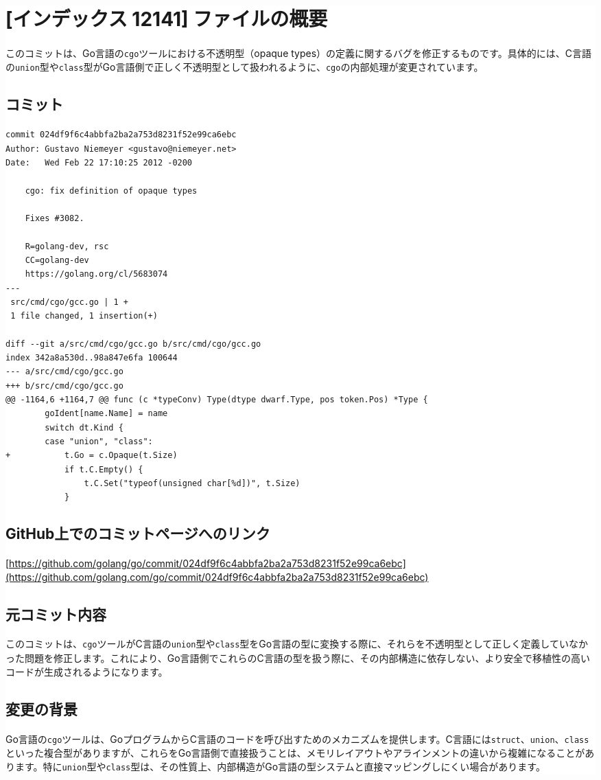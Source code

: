 # [インデックス 12141] ファイルの概要

このコミットは、Go言語の`cgo`ツールにおける不透明型（opaque types）の定義に関するバグを修正するものです。具体的には、C言語の`union`型や`class`型がGo言語側で正しく不透明型として扱われるように、`cgo`の内部処理が変更されています。

## コミット

```
commit 024df9f6c4abbfa2ba2a753d8231f52e99ca6ebc
Author: Gustavo Niemeyer <gustavo@niemeyer.net>
Date:   Wed Feb 22 17:10:25 2012 -0200

    cgo: fix definition of opaque types
    
    Fixes #3082.
    
    R=golang-dev, rsc
    CC=golang-dev
    https://golang.org/cl/5683074
---
 src/cmd/cgo/gcc.go | 1 +
 1 file changed, 1 insertion(+)

diff --git a/src/cmd/cgo/gcc.go b/src/cmd/cgo/gcc.go
index 342a8a530d..98a847e6fa 100644
--- a/src/cmd/cgo/gcc.go
+++ b/src/cmd/cgo/gcc.go
@@ -1164,6 +1164,7 @@ func (c *typeConv) Type(dtype dwarf.Type, pos token.Pos) *Type {
 		goIdent[name.Name] = name
 		switch dt.Kind {
 		case "union", "class":
+			t.Go = c.Opaque(t.Size)
 			if t.C.Empty() {
 				t.C.Set("typeof(unsigned char[%d])", t.Size)
 			}
```

## GitHub上でのコミットページへのリンク

[https://github.com/golang/go/commit/024df9f6c4abbfa2ba2a753d8231f52e99ca6ebc](https://github.com/golang.com/go/commit/024df9f6c4abbfa2ba2a753d8231f52e99ca6ebc)

## 元コミット内容

このコミットは、`cgo`ツールがC言語の`union`型や`class`型をGo言語の型に変換する際に、それらを不透明型として正しく定義していなかった問題を修正します。これにより、Go言語側でこれらのC言語の型を扱う際に、その内部構造に依存しない、より安全で移植性の高いコードが生成されるようになります。

## 変更の背景

Go言語の`cgo`ツールは、GoプログラムからC言語のコードを呼び出すためのメカニズムを提供します。C言語には`struct`、`union`、`class`といった複合型がありますが、これらをGo言語側で直接扱うことは、メモリレイアウトやアラインメントの違いから複雑になることがあります。特に`union`型や`class`型は、その性質上、内部構造がGo言語の型システムと直接マッピングしにくい場合があります。
